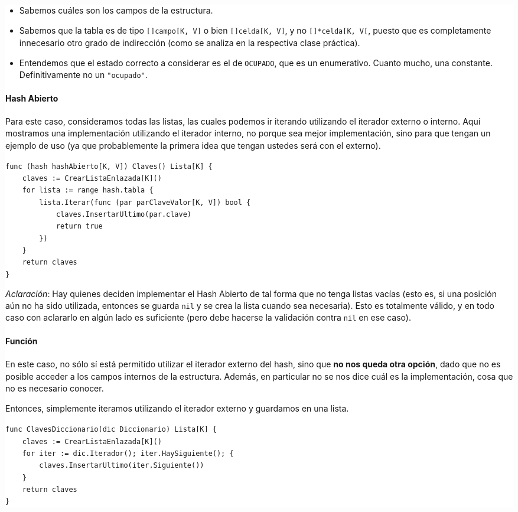 * Sabemos cuáles son los campos de la estructura.

* Sabemos que la tabla es de tipo `[]campo[K, V]` o bien `[]celda[K, V]`, y no `[]*celda[K, V[`, puesto que es completamente innecesario otro grado de indirección (como se analiza en la respectiva clase práctica).

* Entendemos que el estado correcto a considerar es el de `OCUPADO`, que es un enumerativo. Cuanto mucho, una constante. Definitivamente no un `"ocupado"`.


#### Hash Abierto

Para este caso, consideramos todas las listas, las cuales podemos ir iterando utilizando el iterador externo o interno. Aquí mostramos una implementación utilizando el iterador interno, no porque sea mejor implementación, sino para que tengan un ejemplo de uso (ya que probablemente la primera idea que tengan ustedes será con el externo).

```golang
func (hash hashAbierto[K, V]) Claves() Lista[K] {
    claves := CrearListaEnlazada[K]()
    for lista := range hash.tabla {
        lista.Iterar(func (par parClaveValor[K, V]) bool {
            claves.InsertarUltimo(par.clave)
            return true
        })
    }
    return claves
}
```

_Aclaración_: Hay quienes deciden implementar el Hash Abierto de tal forma que
no tenga listas vacías (esto es, si una posición aún
no ha sido utilizada, entonces se guarda `nil` y se crea la lista cuando sea necesaria). Esto es totalmente válido, y en todo
caso con aclararlo en algún lado es suficiente (pero debe hacerse la validación contra `nil` en ese caso).

#### Función

En este caso, no sólo sí está permitido utilizar el iterador externo del hash,
sino que **no nos queda otra opción**, dado que no es posible acceder a los
campos internos de la estructura. Además, en particular no se nos dice cuál es la implementación, cosa que no es necesario conocer.

Entonces, simplemente iteramos utilizando el iterador externo y guardamos en una lista.

```golang
func ClavesDiccionario(dic Diccionario) Lista[K] {
    claves := CrearListaEnlazada[K]()
    for iter := dic.Iterador(); iter.HaySiguiente(); {
        claves.InsertarUltimo(iter.Siguiente())
    }
    return claves
}
```
